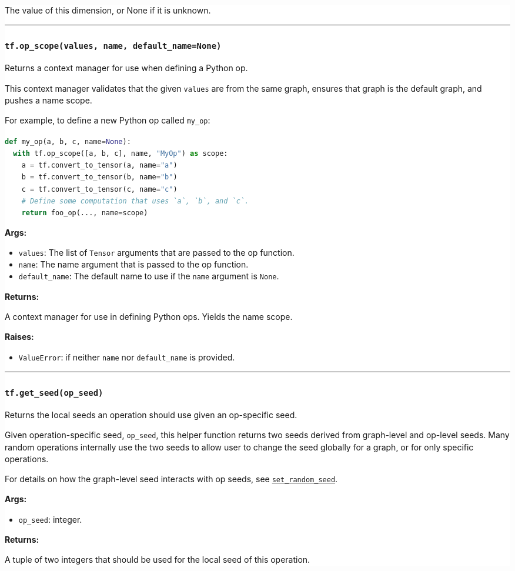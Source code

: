 The value of this dimension, or None if it is unknown.

***

### `tf.op_scope(values, name, default_name=None)` <a href="#op_scope" id="op_scope"></a>

Returns a context manager for use when defining a Python op.

This context manager validates that the given `values` are from the same graph, ensures that graph is the default graph, and pushes a name scope.

For example, to define a new Python op called `my_op`:

```python
def my_op(a, b, c, name=None):
  with tf.op_scope([a, b, c], name, "MyOp") as scope:
    a = tf.convert_to_tensor(a, name="a")
    b = tf.convert_to_tensor(b, name="b")
    c = tf.convert_to_tensor(c, name="c")
    # Define some computation that uses `a`, `b`, and `c`.
    return foo_op(..., name=scope)
```

**Args:**

* `values`: The list of `Tensor` arguments that are passed to the op function.
* `name`: The name argument that is passed to the op function.
* `default_name`: The default name to use if the `name` argument is `None`.

**Returns:**

A context manager for use in defining Python ops. Yields the name scope.

**Raises:**

* `ValueError`: if neither `name` nor `default_name` is provided.

***

### `tf.get_seed(op_seed)` <a href="#get_seed" id="get_seed"></a>

Returns the local seeds an operation should use given an op-specific seed.

Given operation-specific seed, `op_seed`, this helper function returns two seeds derived from graph-level and op-level seeds. Many random operations internally use the two seeds to allow user to change the seed globally for a graph, or for only specific operations.

For details on how the graph-level seed interacts with op seeds, see [`set_random_seed`](broken-reference).

**Args:**

* `op_seed`: integer.

**Returns:**

A tuple of two integers that should be used for the local seed of this operation.
